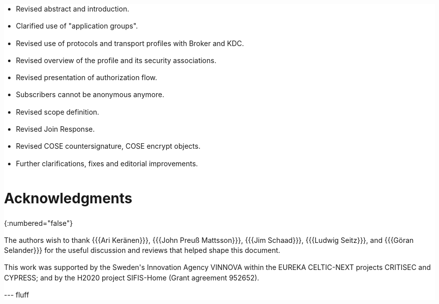 * Revised abstract and introduction.

* Clarified use of "application groups".

* Revised use of protocols and transport profiles with Broker and KDC.

* Revised overview of the profile and its security associations.

* Revised presentation of authorization flow.

* Subscribers cannot be anonymous anymore.

* Revised scope definition.

* Revised Join Response.

* Revised COSE countersignature, COSE encrypt objects.

* Further clarifications, fixes and editorial improvements.

# Acknowledgments
{:numbered="false"}

The authors wish to thank {{{Ari Keränen}}}, {{{John Preuß Mattsson}}}, {{{Jim Schaad}}}, {{{Ludwig Seitz}}}, and {{{Göran Selander}}} for the useful discussion and reviews that helped shape this document.

This work was supported by the Sweden's Innovation Agency VINNOVA within the EUREKA CELTIC-NEXT projects CRITISEC and CYPRESS; and by the H2020 project SIFIS-Home (Grant agreement 952652).

--- fluff
